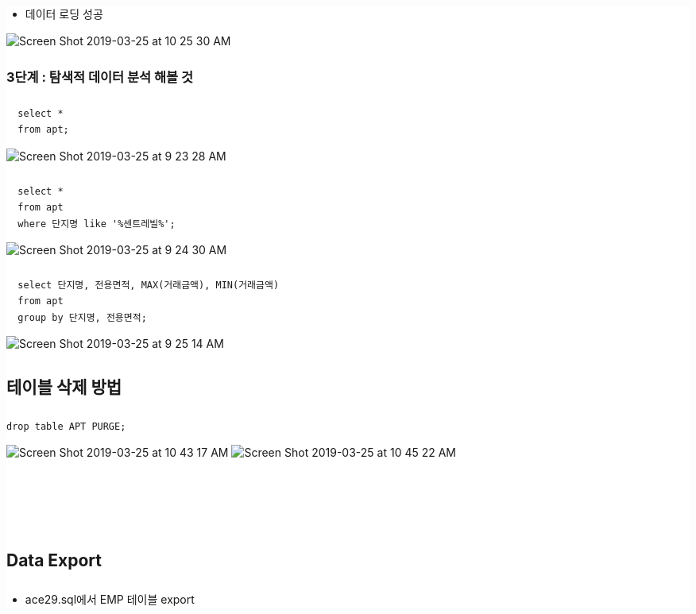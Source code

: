 * 데이터 로딩 성공

<img width="1680" alt="Screen Shot 2019-03-25 at 10 25 30 AM" src="https://user-images.githubusercontent.com/46523571/54889511-58296d80-4ee8-11e9-8212-8e5d91973eab.png">




### 3단계 : 탐색적 데이터 분석 해볼 것
###
      select * 
      from apt;

<img width="1680" alt="Screen Shot 2019-03-25 at 9 23 28 AM" src="https://user-images.githubusercontent.com/46523571/54888320-ab4af280-4edf-11e9-8bae-3331387681bd.png">

###
      select * 
      from apt
      where 단지명 like '%센트레빌%';

<img width="1680" alt="Screen Shot 2019-03-25 at 9 24 30 AM" src="https://user-images.githubusercontent.com/46523571/54888345-d1709280-4edf-11e9-9f0c-0718f8a30417.png">

###
      select 단지명, 전용면적, MAX(거래금액), MIN(거래금액)
      from apt
      group by 단지명, 전용면적;

<img width="1680" alt="Screen Shot 2019-03-25 at 9 25 14 AM" src="https://user-images.githubusercontent.com/46523571/54888358-e9e0ad00-4edf-11e9-8ab8-96dd5ed8a2e0.png">

## 테이블 삭제 방법 
###
    drop table APT PURGE;

<img width="1680" alt="Screen Shot 2019-03-25 at 10 43 17 AM" src="https://user-images.githubusercontent.com/46523571/54890489-f0295600-4eec-11e9-92bf-00bd794b0f2f.png">

<img width="1680" alt="Screen Shot 2019-03-25 at 10 45 22 AM" src="https://user-images.githubusercontent.com/46523571/54890496-f7506400-4eec-11e9-9fda-0aaa60355836.png">









<br>
<br>
<br>
<br>
<br>

## Data Export

### 

* ace29.sql에서 EMP 테이블 export
